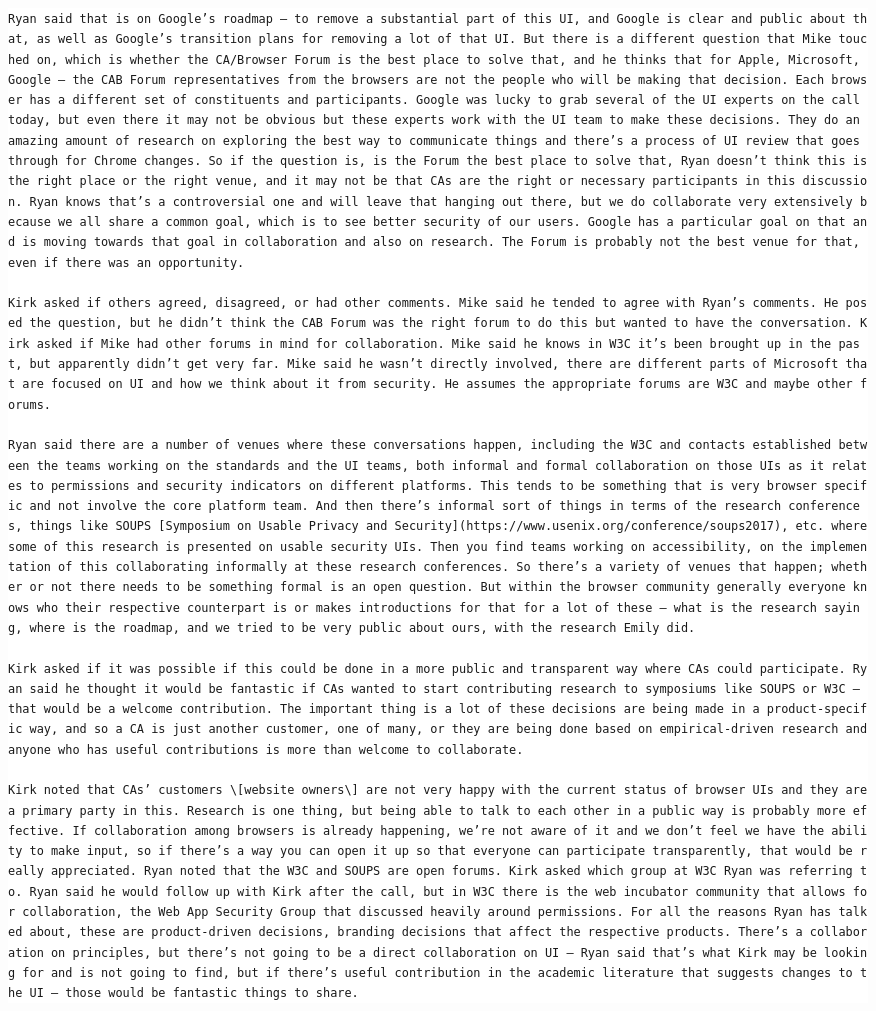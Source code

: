     Ryan said that is on Google’s roadmap – to remove a substantial part of this UI, and Google is clear and public about that, as well as Google’s transition plans for removing a lot of that UI. But there is a different question that Mike touched on, which is whether the CA/Browser Forum is the best place to solve that, and he thinks that for Apple, Microsoft, Google – the CAB Forum representatives from the browsers are not the people who will be making that decision. Each browser has a different set of constituents and participants. Google was lucky to grab several of the UI experts on the call today, but even there it may not be obvious but these experts work with the UI team to make these decisions. They do an amazing amount of research on exploring the best way to communicate things and there’s a process of UI review that goes through for Chrome changes. So if the question is, is the Forum the best place to solve that, Ryan doesn’t think this is the right place or the right venue, and it may not be that CAs are the right or necessary participants in this discussion. Ryan knows that’s a controversial one and will leave that hanging out there, but we do collaborate very extensively because we all share a common goal, which is to see better security of our users. Google has a particular goal on that and is moving towards that goal in collaboration and also on research. The Forum is probably not the best venue for that, even if there was an opportunity.

    Kirk asked if others agreed, disagreed, or had other comments. Mike said he tended to agree with Ryan’s comments. He posed the question, but he didn’t think the CAB Forum was the right forum to do this but wanted to have the conversation. Kirk asked if Mike had other forums in mind for collaboration. Mike said he knows in W3C it’s been brought up in the past, but apparently didn’t get very far. Mike said he wasn’t directly involved, there are different parts of Microsoft that are focused on UI and how we think about it from security. He assumes the appropriate forums are W3C and maybe other forums.

    Ryan said there are a number of venues where these conversations happen, including the W3C and contacts established between the teams working on the standards and the UI teams, both informal and formal collaboration on those UIs as it relates to permissions and security indicators on different platforms. This tends to be something that is very browser specific and not involve the core platform team. And then there’s informal sort of things in terms of the research conferences, things like SOUPS [Symposium on Usable Privacy and Security](https://www.usenix.org/conference/soups2017), etc. where some of this research is presented on usable security UIs. Then you find teams working on accessibility, on the implementation of this collaborating informally at these research conferences. So there’s a variety of venues that happen; whether or not there needs to be something formal is an open question. But within the browser community generally everyone knows who their respective counterpart is or makes introductions for that for a lot of these – what is the research saying, where is the roadmap, and we tried to be very public about ours, with the research Emily did.

    Kirk asked if it was possible if this could be done in a more public and transparent way where CAs could participate. Ryan said he thought it would be fantastic if CAs wanted to start contributing research to symposiums like SOUPS or W3C – that would be a welcome contribution. The important thing is a lot of these decisions are being made in a product-specific way, and so a CA is just another customer, one of many, or they are being done based on empirical-driven research and anyone who has useful contributions is more than welcome to collaborate.

    Kirk noted that CAs’ customers \[website owners\] are not very happy with the current status of browser UIs and they are a primary party in this. Research is one thing, but being able to talk to each other in a public way is probably more effective. If collaboration among browsers is already happening, we’re not aware of it and we don’t feel we have the ability to make input, so if there’s a way you can open it up so that everyone can participate transparently, that would be really appreciated. Ryan noted that the W3C and SOUPS are open forums. Kirk asked which group at W3C Ryan was referring to. Ryan said he would follow up with Kirk after the call, but in W3C there is the web incubator community that allows for collaboration, the Web App Security Group that discussed heavily around permissions. For all the reasons Ryan has talked about, these are product-driven decisions, branding decisions that affect the respective products. There’s a collaboration on principles, but there’s not going to be a direct collaboration on UI – Ryan said that’s what Kirk may be looking for and is not going to find, but if there’s useful contribution in the academic literature that suggests changes to the UI – those would be fantastic things to share.


[1]: https://www.casecurity.org/identity